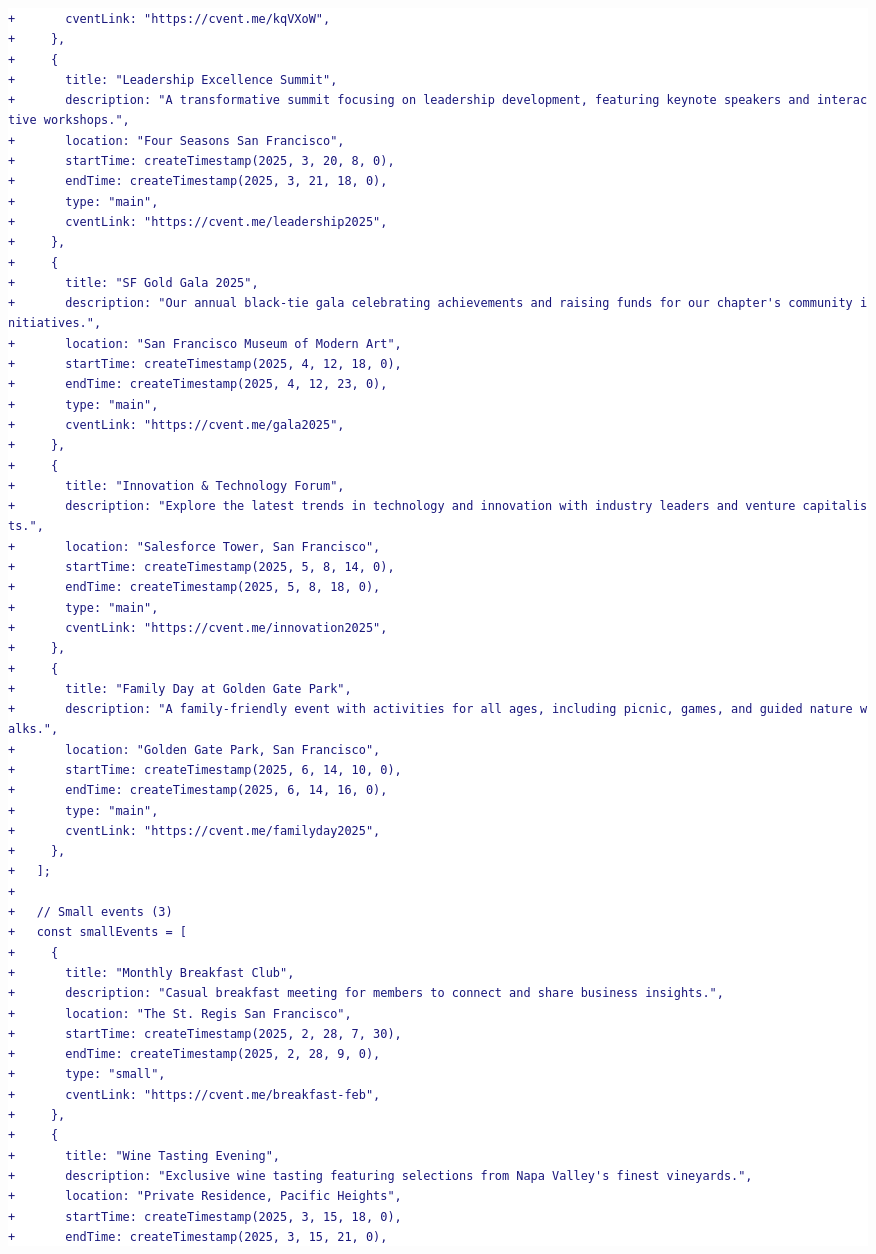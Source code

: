 ```diff
+       cventLink: "https://cvent.me/kqVXoW",
+     },
+     {
+       title: "Leadership Excellence Summit",
+       description: "A transformative summit focusing on leadership development, featuring keynote speakers and interactive workshops.",
+       location: "Four Seasons San Francisco",
+       startTime: createTimestamp(2025, 3, 20, 8, 0),
+       endTime: createTimestamp(2025, 3, 21, 18, 0),
+       type: "main",
+       cventLink: "https://cvent.me/leadership2025",
+     },
+     {
+       title: "SF Gold Gala 2025",
+       description: "Our annual black-tie gala celebrating achievements and raising funds for our chapter's community initiatives.",
+       location: "San Francisco Museum of Modern Art",
+       startTime: createTimestamp(2025, 4, 12, 18, 0),
+       endTime: createTimestamp(2025, 4, 12, 23, 0),
+       type: "main",
+       cventLink: "https://cvent.me/gala2025",
+     },
+     {
+       title: "Innovation & Technology Forum",
+       description: "Explore the latest trends in technology and innovation with industry leaders and venture capitalists.",
+       location: "Salesforce Tower, San Francisco",
+       startTime: createTimestamp(2025, 5, 8, 14, 0),
+       endTime: createTimestamp(2025, 5, 8, 18, 0),
+       type: "main",
+       cventLink: "https://cvent.me/innovation2025",
+     },
+     {
+       title: "Family Day at Golden Gate Park",
+       description: "A family-friendly event with activities for all ages, including picnic, games, and guided nature walks.",
+       location: "Golden Gate Park, San Francisco",
+       startTime: createTimestamp(2025, 6, 14, 10, 0),
+       endTime: createTimestamp(2025, 6, 14, 16, 0),
+       type: "main",
+       cventLink: "https://cvent.me/familyday2025",
+     },
+   ];
+   
+   // Small events (3)
+   const smallEvents = [
+     {
+       title: "Monthly Breakfast Club",
+       description: "Casual breakfast meeting for members to connect and share business insights.",
+       location: "The St. Regis San Francisco",
+       startTime: createTimestamp(2025, 2, 28, 7, 30),
+       endTime: createTimestamp(2025, 2, 28, 9, 0),
+       type: "small",
+       cventLink: "https://cvent.me/breakfast-feb",
+     },
+     {
+       title: "Wine Tasting Evening",
+       description: "Exclusive wine tasting featuring selections from Napa Valley's finest vineyards.",
+       location: "Private Residence, Pacific Heights",
+       startTime: createTimestamp(2025, 3, 15, 18, 0),
+       endTime: createTimestamp(2025, 3, 15, 21, 0),
```